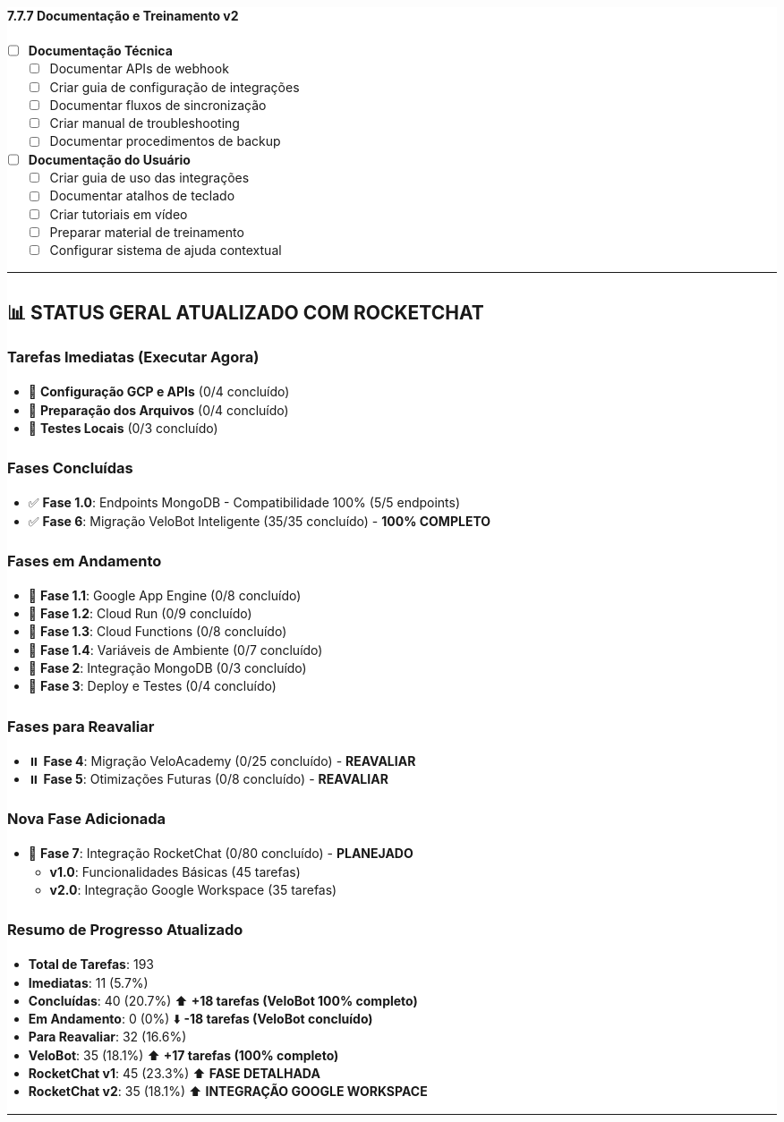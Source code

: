 #### **7.7.7 Documentação e Treinamento v2**
- [ ] **Documentação Técnica**
  - [ ] Documentar APIs de webhook
  - [ ] Criar guia de configuração de integrações
  - [ ] Documentar fluxos de sincronização
  - [ ] Criar manual de troubleshooting
  - [ ] Documentar procedimentos de backup
- [ ] **Documentação do Usuário**
  - [ ] Criar guia de uso das integrações
  - [ ] Documentar atalhos de teclado
  - [ ] Criar tutoriais em vídeo
  - [ ] Preparar material de treinamento
  - [ ] Configurar sistema de ajuda contextual

---

## 📊 **STATUS GERAL ATUALIZADO COM ROCKETCHAT**

### **Tarefas Imediatas (Executar Agora)**
- 🚀 **Configuração GCP e APIs** (0/4 concluído)
- 🚀 **Preparação dos Arquivos** (0/4 concluído)
- 🚀 **Testes Locais** (0/3 concluído)

### **Fases Concluídas**
- ✅ **Fase 1.0**: Endpoints MongoDB - Compatibilidade 100% (5/5 endpoints)
- ✅ **Fase 6**: Migração VeloBot Inteligente (35/35 concluído) - **100% COMPLETO**

### **Fases em Andamento**
- 🔄 **Fase 1.1**: Google App Engine (0/8 concluído)
- 🔄 **Fase 1.2**: Cloud Run (0/9 concluído)
- 🔄 **Fase 1.3**: Cloud Functions (0/8 concluído)
- 🔄 **Fase 1.4**: Variáveis de Ambiente (0/7 concluído)
- 🔄 **Fase 2**: Integração MongoDB (0/3 concluído)
- 🔄 **Fase 3**: Deploy e Testes (0/4 concluído)

### **Fases para Reavaliar**
- ⏸️ **Fase 4**: Migração VeloAcademy (0/25 concluído) - **REAVALIAR**
- ⏸️ **Fase 5**: Otimizações Futuras (0/8 concluído) - **REAVALIAR**

### **Nova Fase Adicionada**
- 💬 **Fase 7**: Integração RocketChat (0/80 concluído) - **PLANEJADO**
  - **v1.0**: Funcionalidades Básicas (45 tarefas)
  - **v2.0**: Integração Google Workspace (35 tarefas)

### **Resumo de Progresso Atualizado**
- **Total de Tarefas**: 193
- **Imediatas**: 11 (5.7%)
- **Concluídas**: 40 (20.7%) ⬆️ **+18 tarefas (VeloBot 100% completo)**
- **Em Andamento**: 0 (0%) ⬇️ **-18 tarefas (VeloBot concluído)**
- **Para Reavaliar**: 32 (16.6%)
- **VeloBot**: 35 (18.1%) ⬆️ **+17 tarefas (100% completo)**
- **RocketChat v1**: 45 (23.3%) ⬆️ **FASE DETALHADA**
- **RocketChat v2**: 35 (18.1%) ⬆️ **INTEGRAÇÃO GOOGLE WORKSPACE**

---